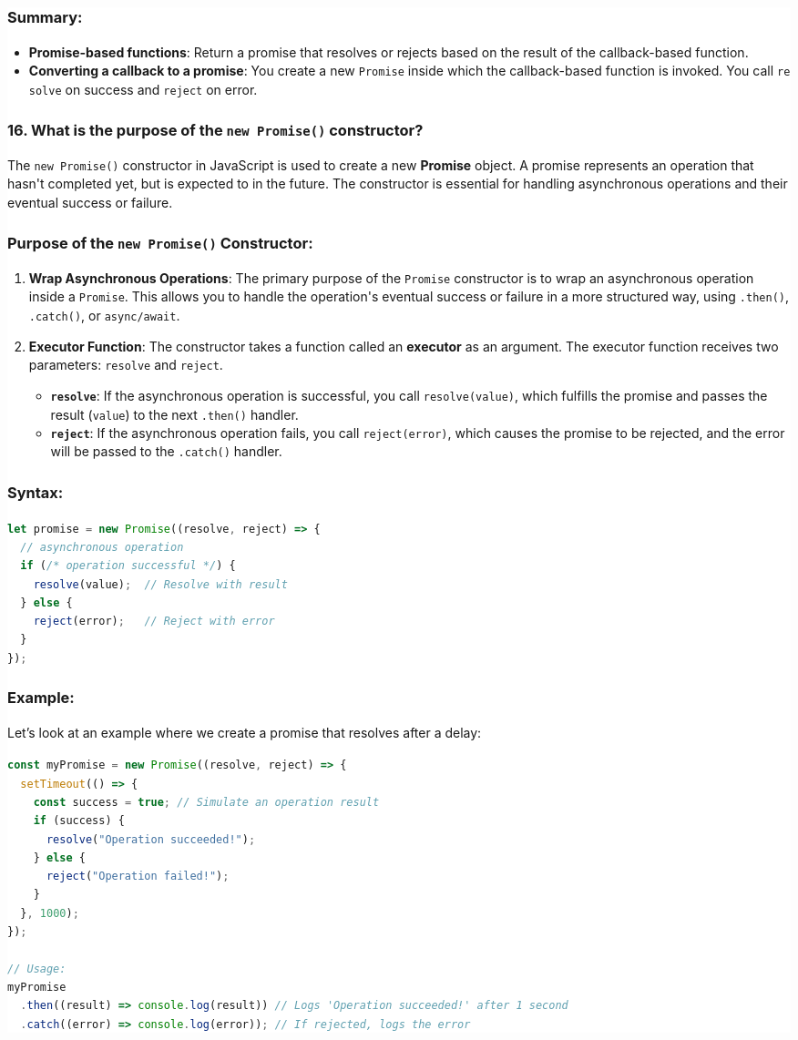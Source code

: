 ### Summary:

- **Promise-based functions**: Return a promise that resolves or rejects based on the result of the callback-based function.
- **Converting a callback to a promise**: You create a new `Promise` inside which the callback-based function is invoked. You call `resolve` on success and `reject` on error.

### 16. **What is the purpose of the `new Promise()` constructor?**

The `new Promise()` constructor in JavaScript is used to create a new **Promise** object. A promise represents an operation that hasn't completed yet, but is expected to in the future. The constructor is essential for handling asynchronous operations and their eventual success or failure.

### Purpose of the `new Promise()` Constructor:

1. **Wrap Asynchronous Operations**:
   The primary purpose of the `Promise` constructor is to wrap an asynchronous operation inside a `Promise`. This allows you to handle the operation's eventual success or failure in a more structured way, using `.then()`, `.catch()`, or `async/await`.

2. **Executor Function**:
   The constructor takes a function called an **executor** as an argument. The executor function receives two parameters: `resolve` and `reject`.
   - **`resolve`**: If the asynchronous operation is successful, you call `resolve(value)`, which fulfills the promise and passes the result (`value`) to the next `.then()` handler.
   - **`reject`**: If the asynchronous operation fails, you call `reject(error)`, which causes the promise to be rejected, and the error will be passed to the `.catch()` handler.

### Syntax:

```javascript
let promise = new Promise((resolve, reject) => {
  // asynchronous operation
  if (/* operation successful */) {
    resolve(value);  // Resolve with result
  } else {
    reject(error);   // Reject with error
  }
});
```

### Example:

Let’s look at an example where we create a promise that resolves after a delay:

```javascript
const myPromise = new Promise((resolve, reject) => {
  setTimeout(() => {
    const success = true; // Simulate an operation result
    if (success) {
      resolve("Operation succeeded!");
    } else {
      reject("Operation failed!");
    }
  }, 1000);
});

// Usage:
myPromise
  .then((result) => console.log(result)) // Logs 'Operation succeeded!' after 1 second
  .catch((error) => console.log(error)); // If rejected, logs the error
```
